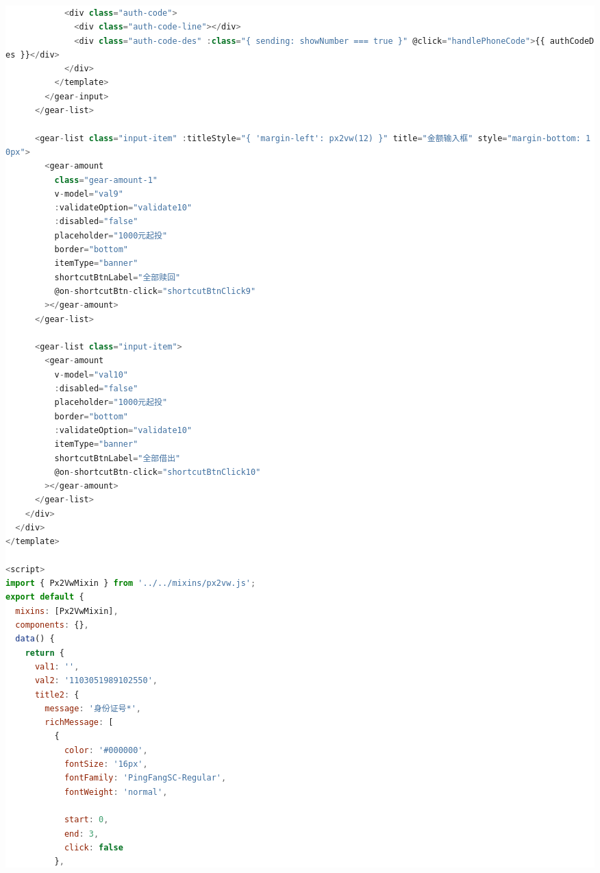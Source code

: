 ```javascript
            <div class="auth-code">
              <div class="auth-code-line"></div>
              <div class="auth-code-des" :class="{ sending: showNumber === true }" @click="handlePhoneCode">{{ authCodeDes }}</div>
            </div>
          </template>
        </gear-input>
      </gear-list>

      <gear-list class="input-item" :titleStyle="{ 'margin-left': px2vw(12) }" title="金额输入框" style="margin-bottom: 10px">
        <gear-amount
          class="gear-amount-1"
          v-model="val9"
          :validateOption="validate10"
          :disabled="false"
          placeholder="1000元起投"
          border="bottom"
          itemType="banner"
          shortcutBtnLabel="全部赎回"
          @on-shortcutBtn-click="shortcutBtnClick9"
        ></gear-amount>
      </gear-list>

      <gear-list class="input-item">
        <gear-amount
          v-model="val10"
          :disabled="false"
          placeholder="1000元起投"
          border="bottom"
          :validateOption="validate10"
          itemType="banner"
          shortcutBtnLabel="全部借出"
          @on-shortcutBtn-click="shortcutBtnClick10"
        ></gear-amount>
      </gear-list>
    </div>
  </div>
</template>

<script>
import { Px2VwMixin } from '../../mixins/px2vw.js';
export default {
  mixins: [Px2VwMixin],
  components: {},
  data() {
    return {
      val1: '',
      val2: '1103051989102550',
      title2: {
        message: '身份证号*',
        richMessage: [
          {
            color: '#000000',
            fontSize: '16px',
            fontFamily: 'PingFangSC-Regular',
            fontWeight: 'normal',

            start: 0,
            end: 3,
            click: false
          },

```